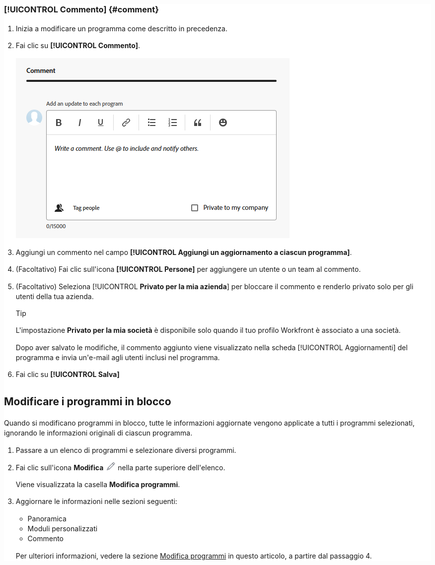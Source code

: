 ### [!UICONTROL Commento] {#comment}

1. Inizia a modificare un programma come descritto in precedenza.
1. Fai clic su **[!UICONTROL Commento]**.

   ![Casella Commento nella casella Modifica programma](assets/comment-box-on-edit-program.png)

1. Aggiungi un commento nel campo **[!UICONTROL Aggiungi un aggiornamento a ciascun programma]**.
1. (Facoltativo) Fai clic sull&#39;icona **[!UICONTROL Persone]** per aggiungere un utente o un team al commento.
1. (Facoltativo) Seleziona [!UICONTROL **Privato per la mia azienda**] per bloccare il commento e renderlo privato solo per gli utenti della tua azienda.

   >[!TIP]
   >
   >L&#39;impostazione **Privato per la mia società** è disponibile solo quando il tuo profilo Workfront è associato a una società.


   Dopo aver salvato le modifiche, il commento aggiunto viene visualizzato nella scheda [!UICONTROL Aggiornamenti] del programma e invia un&#39;e-mail agli utenti inclusi nel programma.
1. Fai clic su **[!UICONTROL Salva]**


## Modificare i programmi in blocco

Quando si modificano programmi in blocco, tutte le informazioni aggiornate vengono applicate a tutti i programmi selezionati, ignorando le informazioni originali di ciascun programma.

1. Passare a un elenco di programmi e selezionare diversi programmi.
1. Fai clic sull&#39;icona **Modifica** ![Modifica](assets/edit-icon.png) nella parte superiore dell&#39;elenco.

   Viene visualizzata la casella **Modifica programmi**.
1. Aggiornare le informazioni nelle sezioni seguenti:

   * Panoramica
   * Moduli personalizzati
   * Commento

   Per ulteriori informazioni, vedere la sezione [Modifica programmi](#edit-programs-1) in questo articolo, a partire dal passaggio 4. 

